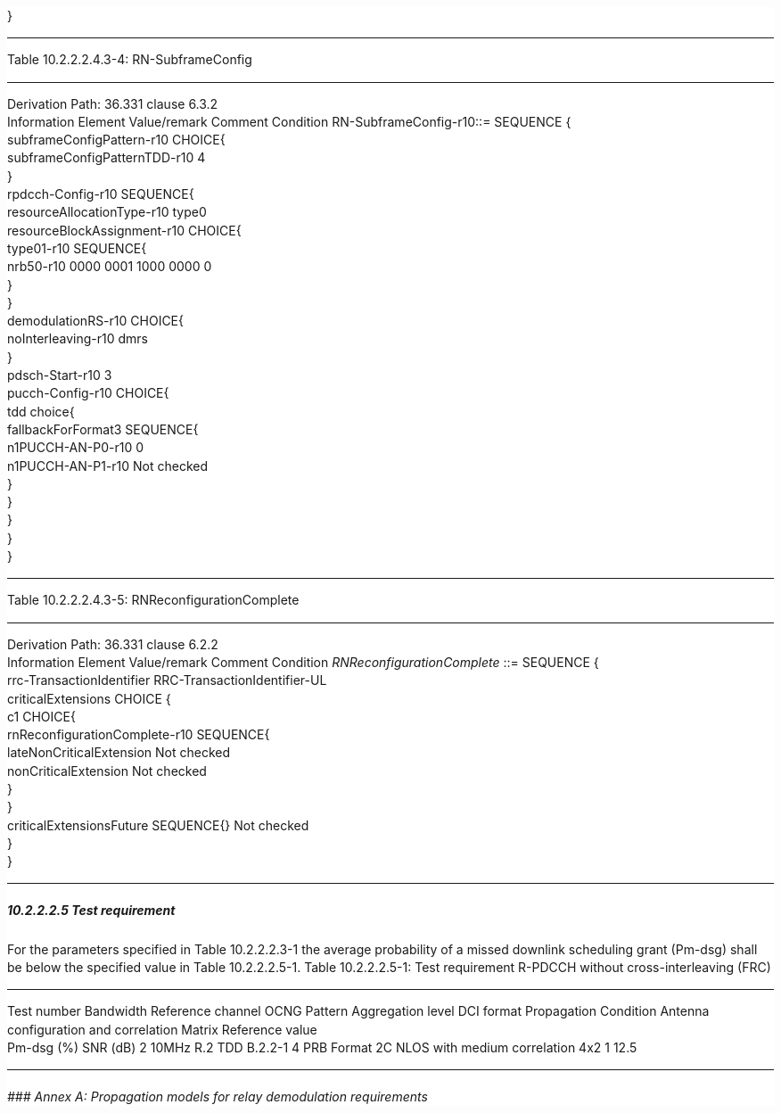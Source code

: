 }
* * *
Table 10.2.2.2.4.3-4: RN-SubframeConfig
* * *
Derivation Path: 36.331 clause 6.3.2  
Information Element Value/remark Comment Condition RN-SubframeConfig-r10::=
SEQUENCE {  
subframeConfigPattern-r10 CHOICE{  
subframeConfigPatternTDD-r10 4  
}  
rpdcch-Config-r10 SEQUENCE{  
resourceAllocationType-r10 type0  
resourceBlockAssignment-r10 CHOICE{  
type01-r10 SEQUENCE{  
nrb50-r10 0000 0001 1000 0000 0  
}  
}  
demodulationRS-r10 CHOICE{  
noInterleaving-r10 dmrs  
}  
pdsch-Start-r10 3  
pucch-Config-r10 CHOICE{  
tdd choice{  
fallbackForFormat3 SEQUENCE{  
n1PUCCH-AN-P0-r10 0  
n1PUCCH-AN-P1-r10 Not checked  
}  
}  
}  
}  
}
* * *
Table 10.2.2.2.4.3-5: RNReconfigurationComplete
* * *
Derivation Path: 36.331 clause 6.2.2  
Information Element Value/remark Comment Condition _RNReconfigurationComplete_
::= SEQUENCE {  
rrc-TransactionIdentifier RRC-TransactionIdentifier-UL  
criticalExtensions CHOICE {  
c1 CHOICE{  
rnReconfigurationComplete-r10 SEQUENCE{  
lateNonCriticalExtension Not checked  
nonCriticalExtension Not checked  
}  
}  
criticalExtensionsFuture SEQUENCE{} Not checked  
}  
}
* * *
##### 10.2.2.2.5 Test requirement
For the parameters specified in Table 10.2.2.2.3-1 the average probability of
a missed downlink scheduling grant (Pm-dsg) shall be below the specified value
in Table 10.2.2.2.5-1.
Table 10.2.2.2.5-1: Test requirement R-PDCCH without cross-interleaving (FRC)
* * *
Test number Bandwidth Reference channel OCNG Pattern Aggregation level DCI
format Propagation Condition Antenna configuration and correlation Matrix
Reference value  
Pm-dsg (%) SNR (dB) 2 10MHz R.2 TDD B.2.2-1 4 PRB Format 2C NLOS with medium
correlation 4x2 1 12.5
* * *
###### ### Annex A: Propagation models for relay demodulation requirements